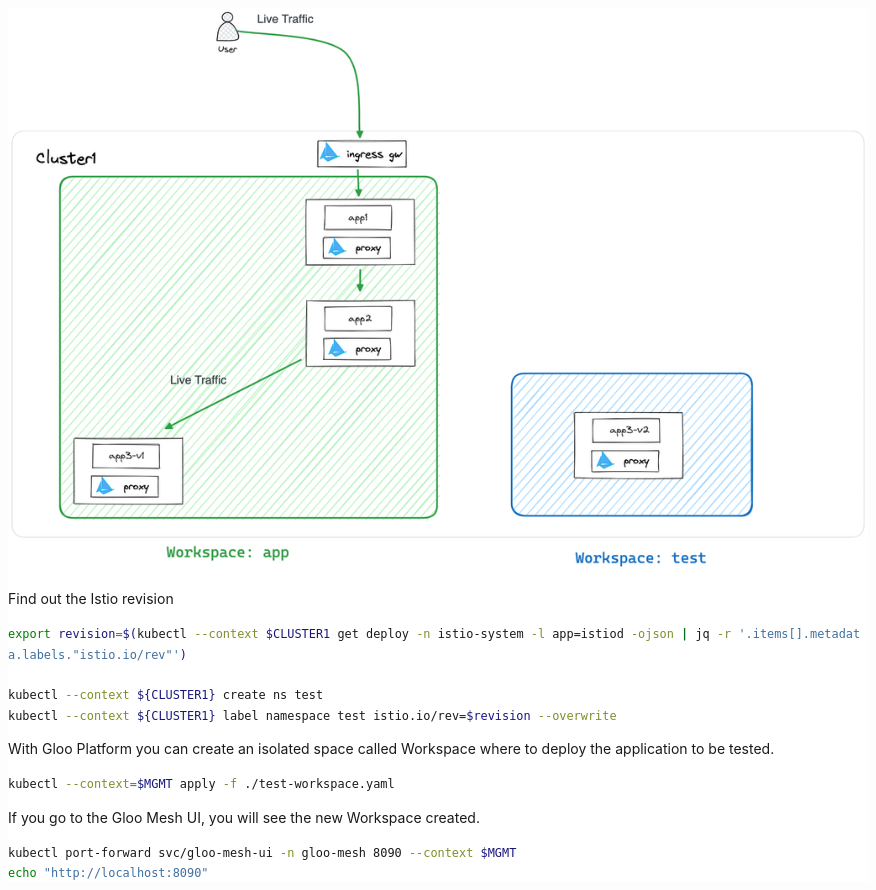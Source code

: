 ![apps](./images/test-3.png)

Find out the Istio revision

```sh
export revision=$(kubectl --context $CLUSTER1 get deploy -n istio-system -l app=istiod -ojson | jq -r '.items[].metadata.labels."istio.io/rev"')

kubectl --context ${CLUSTER1} create ns test
kubectl --context ${CLUSTER1} label namespace test istio.io/rev=$revision --overwrite
```

With Gloo Platform you can create an isolated space called Workspace where to deploy the application to be tested.

```sh
kubectl --context=$MGMT apply -f ./test-workspace.yaml
```

If you go to the Gloo Mesh UI, you will see the new Workspace created.

```sh
kubectl port-forward svc/gloo-mesh-ui -n gloo-mesh 8090 --context $MGMT
echo "http://localhost:8090"
```
